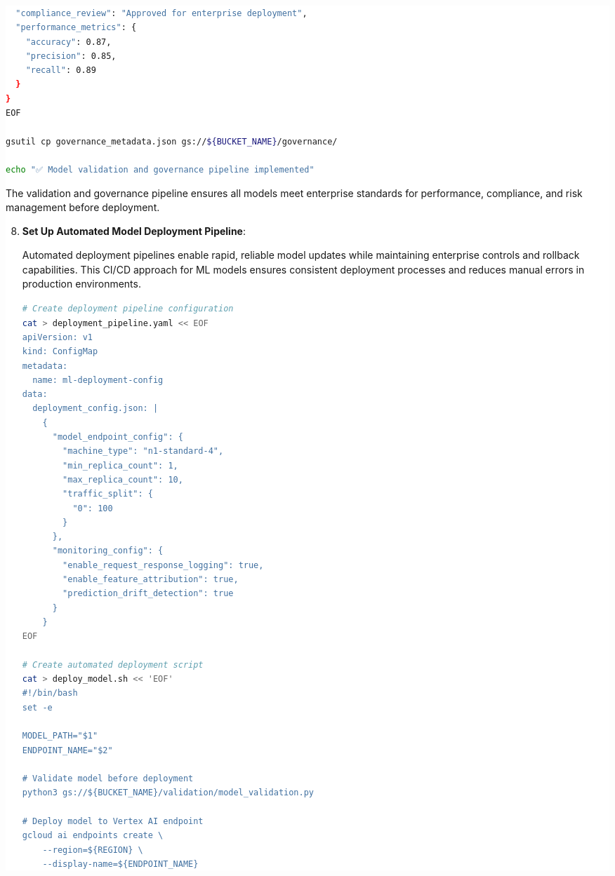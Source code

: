    ```bash
     "compliance_review": "Approved for enterprise deployment",
     "performance_metrics": {
       "accuracy": 0.87,
       "precision": 0.85,
       "recall": 0.89
     }
   }
   EOF
   
   gsutil cp governance_metadata.json gs://${BUCKET_NAME}/governance/
   
   echo "✅ Model validation and governance pipeline implemented"
   ```

   The validation and governance pipeline ensures all models meet enterprise standards for performance, compliance, and risk management before deployment.

8. **Set Up Automated Model Deployment Pipeline**:

   Automated deployment pipelines enable rapid, reliable model updates while maintaining enterprise controls and rollback capabilities. This CI/CD approach for ML models ensures consistent deployment processes and reduces manual errors in production environments.

   ```bash
   # Create deployment pipeline configuration
   cat > deployment_pipeline.yaml << EOF
   apiVersion: v1
   kind: ConfigMap
   metadata:
     name: ml-deployment-config
   data:
     deployment_config.json: |
       {
         "model_endpoint_config": {
           "machine_type": "n1-standard-4",
           "min_replica_count": 1,
           "max_replica_count": 10,
           "traffic_split": {
             "0": 100
           }
         },
         "monitoring_config": {
           "enable_request_response_logging": true,
           "enable_feature_attribution": true,
           "prediction_drift_detection": true
         }
       }
   EOF
   
   # Create automated deployment script
   cat > deploy_model.sh << 'EOF'
   #!/bin/bash
   set -e
   
   MODEL_PATH="$1"
   ENDPOINT_NAME="$2"
   
   # Validate model before deployment
   python3 gs://${BUCKET_NAME}/validation/model_validation.py
   
   # Deploy model to Vertex AI endpoint
   gcloud ai endpoints create \
       --region=${REGION} \
       --display-name=${ENDPOINT_NAME}
   
   ```